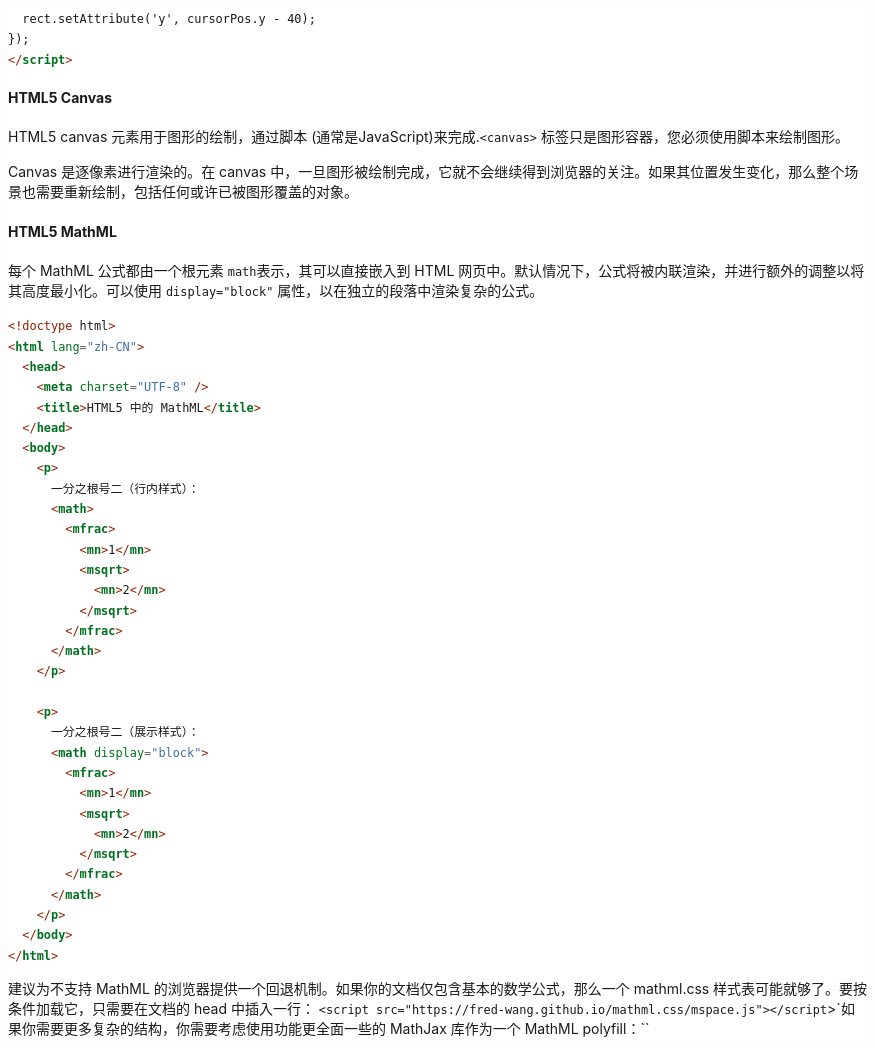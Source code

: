 ```html
  rect.setAttribute('y', cursorPos.y - 40);
});
</script>
```

#### HTML5 Canvas

HTML5 canvas 元素用于图形的绘制，通过脚本 (通常是JavaScript)来完成.`<canvas>` 标签只是图形容器，您必须使用脚本来绘制图形。

Canvas 是逐像素进行渲染的。在 canvas 中，一旦图形被绘制完成，它就不会继续得到浏览器的关注。如果其位置发生变化，那么整个场景也需要重新绘制，包括任何或许已被图形覆盖的对象。

#### HTML5 MathML

每个 MathML 公式都由一个根元素 `math`表示，其可以直接嵌入到 HTML 网页中。默认情况下，公式将被内联渲染，并进行额外的调整以将其高度最小化。可以使用 `display="block"` 属性，以在独立的段落中渲染复杂的公式。

```html
<!doctype html>
<html lang="zh-CN">
  <head>
    <meta charset="UTF-8" />
    <title>HTML5 中的 MathML</title>
  </head>
  <body>
    <p>
      一分之根号二（行内样式）：
      <math>
        <mfrac>
          <mn>1</mn>
          <msqrt>
            <mn>2</mn>
          </msqrt>
        </mfrac>
      </math>
    </p>

    <p>
      一分之根号二（展示样式）：
      <math display="block">
        <mfrac>
          <mn>1</mn>
          <msqrt>
            <mn>2</mn>
          </msqrt>
        </mfrac>
      </math>
    </p>
  </body>
</html>
```

建议为不支持 MathML 的浏览器提供一个回退机制。如果你的文档仅包含基本的数学公式，那么一个 mathml.css 样式表可能就够了。要按条件加载它，只需要在文档的 head 中插入一行：
`<script src="https://fred-wang.github.io/mathml.css/mspace.js"></script`>`如果你需要更多复杂的结构，你需要考虑使用功能更全面一些的 MathJax 库作为一个 MathML polyfill：<script src="https://fred-wang.github.io/mathjax.js/mpadded-min.js">``</script>或者，对于没有很好地支持 MathML 的浏览器，你也可以只在网页的顶部显示一条警告，并让用户在不同的回退方案中自主选择：``<script src="https://fred-wang.github.io/mathml-warning.js/mpadded-min.js"></script>``
